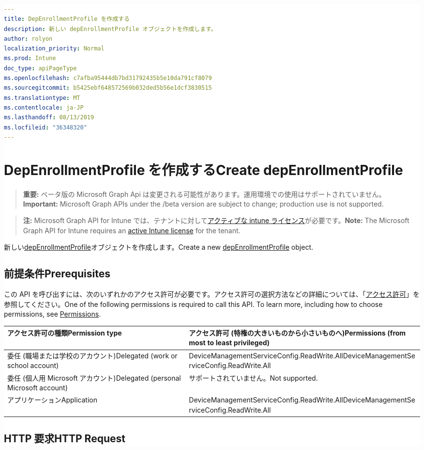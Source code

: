 ```yaml
---
title: DepEnrollmentProfile を作成する
description: 新しい depEnrollmentProfile オブジェクトを作成します。
author: rolyon
localization_priority: Normal
ms.prod: Intune
doc_type: apiPageType
ms.openlocfilehash: c7afba95444db7bd31792435b5e10da791cf8079
ms.sourcegitcommit: b5425ebf648572569b032ded5b56e1dcf3830515
ms.translationtype: MT
ms.contentlocale: ja-JP
ms.lasthandoff: 08/13/2019
ms.locfileid: "36348320"
---
```

# <a name="create-depenrollmentprofile"></a><span data-ttu-id="309e5-103">DepEnrollmentProfile を作成する</span><span class="sxs-lookup"><span data-stu-id="309e5-103">Create depEnrollmentProfile</span></span>

> <span data-ttu-id="309e5-104">**重要:** ベータ版の Microsoft Graph Api は変更される可能性があります。運用環境での使用はサポートされていません。</span><span class="sxs-lookup"><span data-stu-id="309e5-104">**Important:** Microsoft Graph APIs under the /beta version are subject to change; production use is not supported.</span></span>

> <span data-ttu-id="309e5-105">**注:** Microsoft Graph API for Intune では、テナントに対して[アクティブな intune ライセンス](https://go.microsoft.com/fwlink/?linkid=839381)が必要です。</span><span class="sxs-lookup"><span data-stu-id="309e5-105">**Note:** The Microsoft Graph API for Intune requires an [active Intune license](https://go.microsoft.com/fwlink/?linkid=839381) for the tenant.</span></span>

<span data-ttu-id="309e5-106">新しい[depEnrollmentProfile](../resources/intune-enrollment-depenrollmentprofile.md)オブジェクトを作成します。</span><span class="sxs-lookup"><span data-stu-id="309e5-106">Create a new [depEnrollmentProfile](../resources/intune-enrollment-depenrollmentprofile.md) object.</span></span>

## <a name="prerequisites"></a><span data-ttu-id="309e5-107">前提条件</span><span class="sxs-lookup"><span data-stu-id="309e5-107">Prerequisites</span></span>
<span data-ttu-id="309e5-p101">この API を呼び出すには、次のいずれかのアクセス許可が必要です。アクセス許可の選択方法などの詳細については、「[アクセス許可](/graph/permissions-reference)」を参照してください。</span><span class="sxs-lookup"><span data-stu-id="309e5-p101">One of the following permissions is required to call this API. To learn more, including how to choose permissions, see [Permissions](/graph/permissions-reference).</span></span>

|<span data-ttu-id="309e5-110">アクセス許可の種類</span><span class="sxs-lookup"><span data-stu-id="309e5-110">Permission type</span></span>|<span data-ttu-id="309e5-111">アクセス許可 (特権の大きいものから小さいものへ)</span><span class="sxs-lookup"><span data-stu-id="309e5-111">Permissions (from most to least privileged)</span></span>|
|:---|:---|
|<span data-ttu-id="309e5-112">委任 (職場または学校のアカウント)</span><span class="sxs-lookup"><span data-stu-id="309e5-112">Delegated (work or school account)</span></span>|<span data-ttu-id="309e5-113">DeviceManagementServiceConfig.ReadWrite.All</span><span class="sxs-lookup"><span data-stu-id="309e5-113">DeviceManagementServiceConfig.ReadWrite.All</span></span>|
|<span data-ttu-id="309e5-114">委任 (個人用 Microsoft アカウント)</span><span class="sxs-lookup"><span data-stu-id="309e5-114">Delegated (personal Microsoft account)</span></span>|<span data-ttu-id="309e5-115">サポートされていません。</span><span class="sxs-lookup"><span data-stu-id="309e5-115">Not supported.</span></span>|
|<span data-ttu-id="309e5-116">アプリケーション</span><span class="sxs-lookup"><span data-stu-id="309e5-116">Application</span></span>|<span data-ttu-id="309e5-117">DeviceManagementServiceConfig.ReadWrite.All</span><span class="sxs-lookup"><span data-stu-id="309e5-117">DeviceManagementServiceConfig.ReadWrite.All</span></span>|

## <a name="http-request"></a><span data-ttu-id="309e5-118">HTTP 要求</span><span class="sxs-lookup"><span data-stu-id="309e5-118">HTTP Request</span></span>
